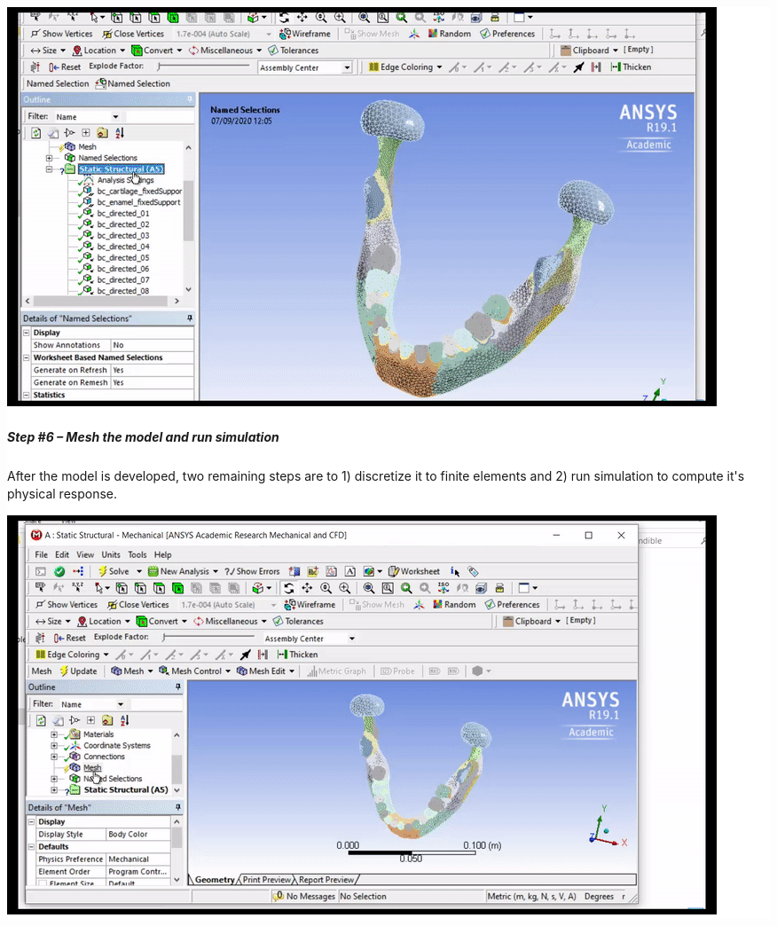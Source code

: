 ![](images/step5_all_bcs.gif)

##### **Step #6** – Mesh the model and run simulation

After the model is developed, two remaining steps are to 1) discretize it to finite elements and 2) run simulation to compute it's physical response. 

![](images/step6_mesh_and_run.gif)

